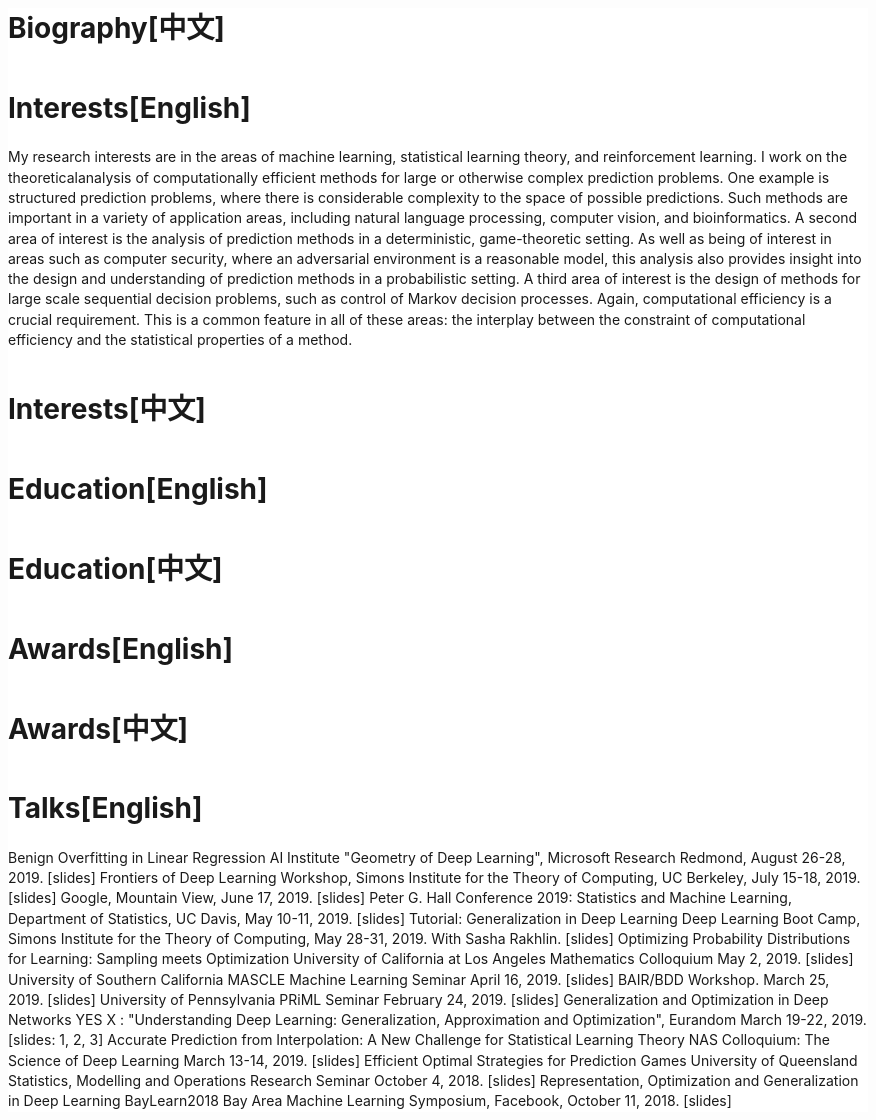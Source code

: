 # Biography[中文]

# Interests[English]

My research interests are in the areas of machine learning, statistical learning theory, and reinforcement learning. I work on the theoreticalanalysis of computationally efficient methods for large or otherwise complex prediction problems. One example is structured prediction problems, where there is considerable complexity to the space of possible predictions. Such methods are important in a variety of application areas, including natural language processing, computer vision, and bioinformatics. A second area of interest is the analysis of prediction methods in a deterministic, game-theoretic setting. As well as being of interest in areas such as computer security, where an adversarial environment is a reasonable model, this analysis also provides insight into the design and understanding of prediction methods in a probabilistic setting. A third area of interest is the design of methods for large scale sequential decision problems, such as control of Markov decision processes. Again, computational efficiency is a crucial requirement. This is a common feature in all of these areas: the interplay between the constraint of computational efficiency and the statistical properties of a method.

# Interests[中文]

# Education[English]

# Education[中文]

# Awards[English]

# Awards[中文]

# Talks[English]

Benign Overfitting in Linear Regression
AI Institute "Geometry of Deep Learning", Microsoft Research Redmond, August 26-28, 2019. [slides]
Frontiers of Deep Learning Workshop, Simons Institute for the Theory of Computing, UC Berkeley, July 15-18, 2019. [slides]
Google, Mountain View, June 17, 2019. [slides]
Peter G. Hall Conference 2019: Statistics and Machine Learning, Department of Statistics, UC Davis, May 10-11, 2019. [slides]
Tutorial: Generalization in Deep Learning
Deep Learning Boot Camp, Simons Institute for the Theory of Computing, May 28-31, 2019. With Sasha Rakhlin. [slides]
Optimizing Probability Distributions for Learning: Sampling meets Optimization
University of California at Los Angeles Mathematics Colloquium May 2, 2019. [slides]
University of Southern California MASCLE Machine Learning Seminar April 16, 2019. [slides]
BAIR/BDD Workshop. March 25, 2019. [slides]
University of Pennsylvania PRiML Seminar February 24, 2019. [slides]
Generalization and Optimization in Deep Networks
YES X : "Understanding Deep Learning: Generalization, Approximation and Optimization", Eurandom March 19-22, 2019. [slides: 1, 2, 3]
Accurate Prediction from Interpolation: A New Challenge for Statistical Learning Theory
NAS Colloquium: The Science of Deep Learning March 13-14, 2019. [slides]
Efficient Optimal Strategies for Prediction Games
University of Queensland Statistics, Modelling and Operations Research Seminar October 4, 2018. [slides]
Representation, Optimization and Generalization in Deep Learning
BayLearn2018 Bay Area Machine Learning Symposium, Facebook, October 11, 2018. [slides]
